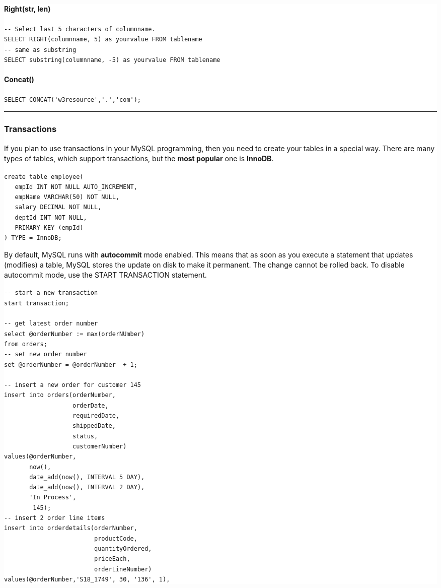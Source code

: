 #### Right(str, len) 

```mysql
-- Select last 5 characters of columnname. 
SELECT RIGHT(columnname, 5) as yourvalue FROM tablename
-- same as substring 
SELECT substring(columnname, -5) as yourvalue FROM tablename
```

#### Concat()

```mysql
SELECT CONCAT('w3resource','.','com');
```

---

### Transactions

If you plan to use transactions in your MySQL programming, then you need to create your tables in a special way. There are many types of tables, which support transactions, but the **most popular** one is **InnoDB**. 

```mysql
create table employee(
   empId INT NOT NULL AUTO_INCREMENT,
   empName VARCHAR(50) NOT NULL,
   salary DECIMAL NOT NULL,
   deptId INT NOT NULL,
   PRIMARY KEY (empId)
) TYPE = InnoDB;
```

By default, MySQL runs with **autocommit** mode enabled. This means that as soon as you execute a statement that updates (modifies) a table, MySQL stores the update on disk to make it permanent. The change cannot be rolled back. To disable autocommit mode, use the START TRANSACTION statement. 

```mysql
-- start a new transaction
start transaction;
 
-- get latest order number
select @orderNumber := max(orderNUmber) 
from orders;
-- set new order number
set @orderNumber = @orderNumber  + 1;
 
-- insert a new order for customer 145
insert into orders(orderNumber,
                   orderDate,
                   requiredDate,
                   shippedDate,
                   status,
                   customerNumber)
values(@orderNumber,
       now(),
       date_add(now(), INTERVAL 5 DAY),
       date_add(now(), INTERVAL 2 DAY),
       'In Process',
        145);
-- insert 2 order line items
insert into orderdetails(orderNumber,
                         productCode,
                         quantityOrdered,
                         priceEach,
                         orderLineNumber)
values(@orderNumber,'S18_1749', 30, '136', 1),
```